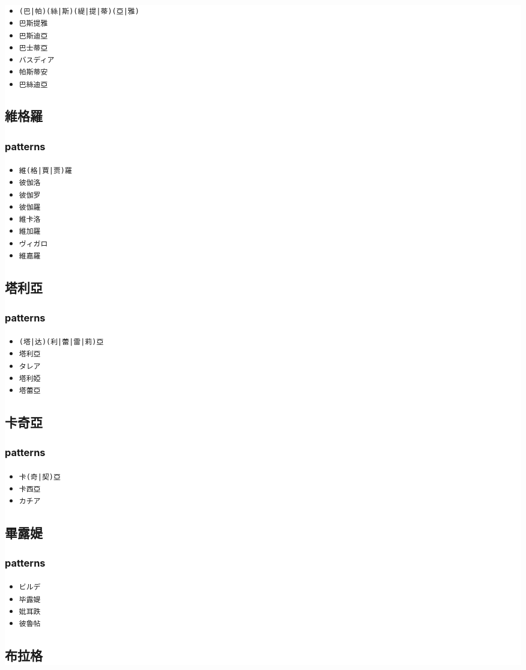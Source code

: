 - `(巴|帕)(絲|斯)(緹|提|蒂)(亞|雅)`
- `巴斯提雅`
- `巴斯迪亞`
- `巴士蒂亞`
- `バスディア`
- `帕斯蒂安`
- `巴絲迪亞`

## 維格羅

### patterns

- `維(格|賈|贾)羅`
- `彼伽洛`
- `彼伽罗`
- `彼伽羅`
- `維卡洛`
- `維加羅`
- `ヴィガロ`
- `維嘉羅`

## 塔利亞

### patterns

- `(塔|达)(利|蕾|雷|莉)亞`
- `塔利亞`
- `タレア`
- `塔利婭`
- `塔蕾亞`

## 卡奇亞

### patterns

- `卡(奇|契)亞`
- `卡西亞`
- `カチア`

## 畢露媞

### patterns

- `ビルデ`
- `毕露媞`
- `妣耳跌`
- `彼魯帖`

## 布拉格
